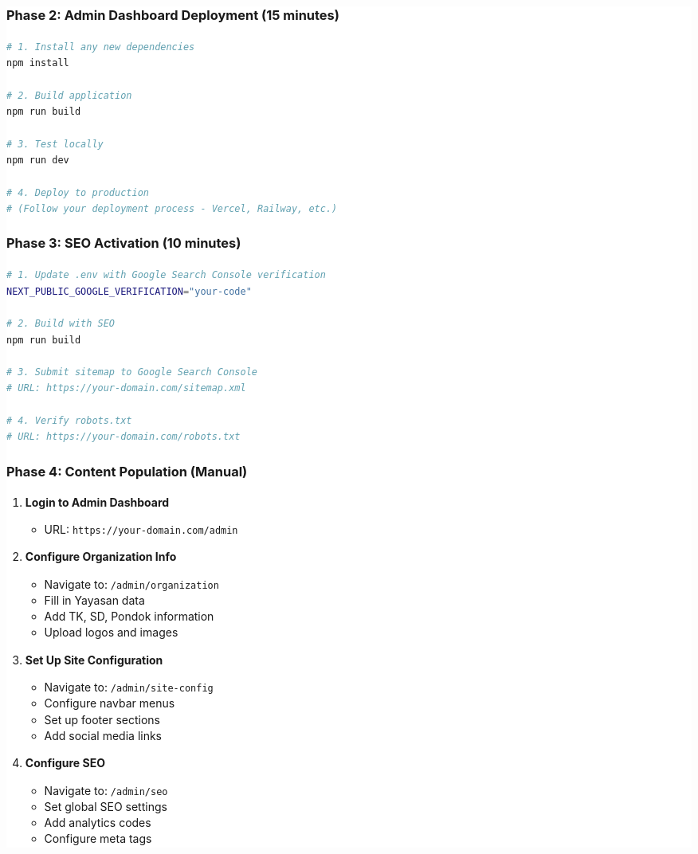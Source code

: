 ### Phase 2: Admin Dashboard Deployment (15 minutes)

```bash
# 1. Install any new dependencies
npm install

# 2. Build application
npm run build

# 3. Test locally
npm run dev

# 4. Deploy to production
# (Follow your deployment process - Vercel, Railway, etc.)
```

### Phase 3: SEO Activation (10 minutes)

```bash
# 1. Update .env with Google Search Console verification
NEXT_PUBLIC_GOOGLE_VERIFICATION="your-code"

# 2. Build with SEO
npm run build

# 3. Submit sitemap to Google Search Console
# URL: https://your-domain.com/sitemap.xml

# 4. Verify robots.txt
# URL: https://your-domain.com/robots.txt
```

### Phase 4: Content Population (Manual)

1. **Login to Admin Dashboard**
   - URL: `https://your-domain.com/admin`

2. **Configure Organization Info**
   - Navigate to: `/admin/organization`
   - Fill in Yayasan data
   - Add TK, SD, Pondok information
   - Upload logos and images

3. **Set Up Site Configuration**
   - Navigate to: `/admin/site-config`
   - Configure navbar menus
   - Set up footer sections
   - Add social media links

4. **Configure SEO**
   - Navigate to: `/admin/seo`
   - Set global SEO settings
   - Add analytics codes
   - Configure meta tags
